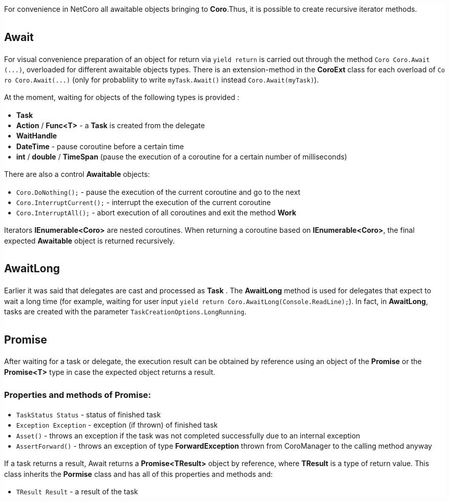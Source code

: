 For convenience in NetCoro all awaitable objects bringing to **Coro**.Thus, it is possible to create recursive iterator methods.

## Await

For visual convenience preparation of an object for return via `yield return` is carried out through the method `Coro Coro.Await(...)`, overloaded for different awaitable objects types. There is an extension-method in the **CoroExt** class for each overload of `Coro Coro.Await(...)` (only for probabliity to write `myTask.Await()` instead `Coro.Await(myTask)`).

At the moment, waiting for objects of the following types is provided :
- **Task**
- **Action** / **Func\<T\>** - a **Task** is created from the delegate 
- **WaitHandle**
- **DateTime** - pause coroutine before a certain time  
- **int** / **double** / **TimeSpan** (pause the execution of a coroutine for a certain number of milliseconds)

There are also a control **Awaitable** objects:
- `Coro.DoNothing();` - pause the execution of the current coroutine and go to the next
- `Coro.InterruptCurrent();` - interrupt the execution of the current coroutine 
- `Coro.InterruptAll();` - abort execution of all coroutines and exit the method  **Work**


Iterators **IEnumerable\<Coro\>** are nested coroutines. When returning a coroutine based on **IEnumerable\<Coro\>**, the final expected **Awaitable** object is returned recursively.

## AwaitLong

Earlier it was said that delegates are cast and processed as **Task** . The **AwaitLong** method is used for delegates that expect to wait a long time (for example, waiting for user input `yield return Coro.AwaitLong(Console.ReadLine);`). In fact, in **AwaitLong**, tasks are created with the parameter `TaskCreationOptions.LongRunning`.


## Promise

After waiting for a task or delegate, the execution result can be obtained by reference using an object of the **Promise** or the **Promise\<T\>** type in case the expected object returns a result. 

### Properties and methods of **Promise**:
- `TaskStatus Status` - status of finished task
- `Exception Exception` - exception (if thrown) of finished task
- `Asset()` - throws an exception if the task was not completed successfully due to an internal exception 
- `AssertForward()` - throws an exception of type **ForwardException** thrown from CoroManager to the calling method anyway

If a task returns a result, Await returns a **Promise\<TResult\>** object by reference, where **TResult** is a type of return value. This class inherits the **Pormise** class and has all of this properties and methods and:
- `TResult Result` - a result of the task
